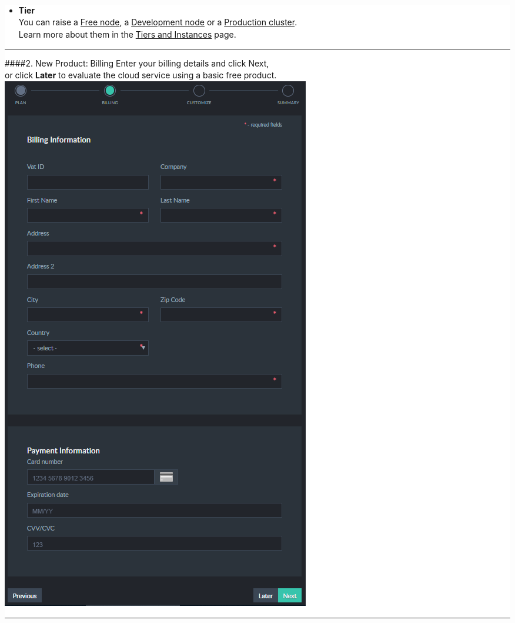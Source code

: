 - **Tier**  
  You can raise a [Free node](../cloud/cloud-instances#a-free-cloud-node), 
  a [Development node](../cloud/cloud-instances#a-development-cloud-server) or a 
  [Production cluster](../cloud/cloud-instances#a-production-cloud-cluster).  
  Learn more about them in the [Tiers and Instances](../cloud/cloud-instances) page.  

---

####2. New Product: Billing
Enter your billing details and click Next,  
or click **Later** to evaluate the cloud service using a basic free product.  
!["New Product: Billing"](images\portal-products-001-billing.png "New Product: Billing")  

---